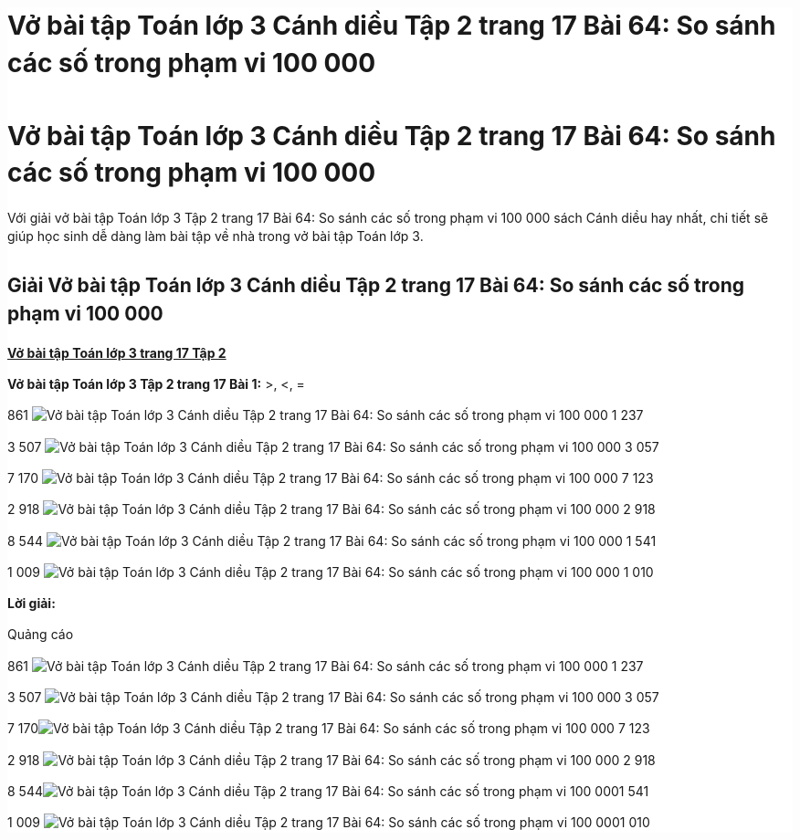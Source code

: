 # Vở bài tập Toán lớp 3 Cánh diều Tập 2 trang 17 Bài 64: So sánh các số trong phạm vi 100 000

# Vở bài tập Toán lớp 3 Cánh diều Tập 2 trang 17 Bài 64: So sánh các số trong phạm vi 100 000

Với giải vở bài tập Toán lớp 3 Tập 2 trang 17 Bài 64: So sánh các số trong phạm vi 100 000 sách Cánh diều hay nhất, chi tiết sẽ giúp học sinh dễ dàng làm bài tập về nhà trong vở bài tập Toán lớp 3.

## Giải Vở bài tập Toán lớp 3 Cánh diều Tập 2 trang 17 Bài 64: So sánh các số trong phạm vi 100 000

[**Vở bài tập Toán lớp 3 trang 17 Tập 2**](https://vietjack.com/vbt-toan-3-cd/vbt-toan-lop-3-trang-17-tap-2.jsp)

**Vở bài tập Toán lớp 3 Tập 2 trang 17 Bài 1:** >, <, =

861 ![Vở bài tập Toán lớp 3 Cánh diều Tập 2 trang 17 Bài 64: So sánh các số trong phạm vi 100 000](https://vietjack.com/vbt-toan-3-cd/images/so-sanh-cac-so-trong-pham-vi-100-000-152361.PNG) 1 237

3 507 ![Vở bài tập Toán lớp 3 Cánh diều Tập 2 trang 17 Bài 64: So sánh các số trong phạm vi 100 000](https://vietjack.com/vbt-toan-3-cd/images/so-sanh-cac-so-trong-pham-vi-100-000-152362.PNG) 3 057

7 170 ![Vở bài tập Toán lớp 3 Cánh diều Tập 2 trang 17 Bài 64: So sánh các số trong phạm vi 100 000](https://vietjack.com/vbt-toan-3-cd/images/so-sanh-cac-so-trong-pham-vi-100-000-152362.PNG) 7 123

2 918 ![Vở bài tập Toán lớp 3 Cánh diều Tập 2 trang 17 Bài 64: So sánh các số trong phạm vi 100 000](https://vietjack.com/vbt-toan-3-cd/images/so-sanh-cac-so-trong-pham-vi-100-000-152362.PNG) 2 918

8 544 ![Vở bài tập Toán lớp 3 Cánh diều Tập 2 trang 17 Bài 64: So sánh các số trong phạm vi 100 000](https://vietjack.com/vbt-toan-3-cd/images/so-sanh-cac-so-trong-pham-vi-100-000-152362.PNG) 1 541 

1 009 ![Vở bài tập Toán lớp 3 Cánh diều Tập 2 trang 17 Bài 64: So sánh các số trong phạm vi 100 000](https://vietjack.com/vbt-toan-3-cd/images/so-sanh-cac-so-trong-pham-vi-100-000-152362.PNG) 1 010

**Lời giải:**

Quảng cáo

861 ![Vở bài tập Toán lớp 3 Cánh diều Tập 2 trang 17 Bài 64: So sánh các số trong phạm vi 100 000](https://vietjack.com/vbt-toan-3-cd/images/so-sanh-cac-so-trong-pham-vi-100-000-152363.PNG) 1 237 

3 507 ![Vở bài tập Toán lớp 3 Cánh diều Tập 2 trang 17 Bài 64: So sánh các số trong phạm vi 100 000](https://vietjack.com/vbt-toan-3-cd/images/so-sanh-cac-so-trong-pham-vi-100-000-152364.PNG) 3 057

7 170![Vở bài tập Toán lớp 3 Cánh diều Tập 2 trang 17 Bài 64: So sánh các số trong phạm vi 100 000](https://vietjack.com/vbt-toan-3-cd/images/so-sanh-cac-so-trong-pham-vi-100-000-152366.PNG) 7 123 

2 918 ![Vở bài tập Toán lớp 3 Cánh diều Tập 2 trang 17 Bài 64: So sánh các số trong phạm vi 100 000](https://vietjack.com/vbt-toan-3-cd/images/so-sanh-cac-so-trong-pham-vi-100-000-152364.PNG) 2 918

8 544![Vở bài tập Toán lớp 3 Cánh diều Tập 2 trang 17 Bài 64: So sánh các số trong phạm vi 100 000](https://vietjack.com/vbt-toan-3-cd/images/so-sanh-cac-so-trong-pham-vi-100-000-152366.PNG)1 541 

1 009 ![Vở bài tập Toán lớp 3 Cánh diều Tập 2 trang 17 Bài 64: So sánh các số trong phạm vi 100 000](https://vietjack.com/vbt-toan-3-cd/images/so-sanh-cac-so-trong-pham-vi-100-000-152363.PNG)1 010 

